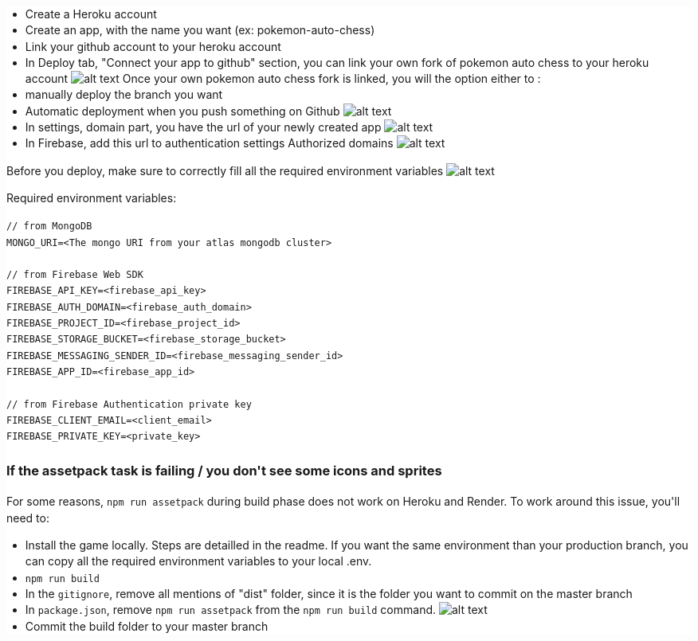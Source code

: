 - Create a Heroku account
- Create an app, with the name you want (ex: pokemon-auto-chess)
- Link your github account to your heroku account
- In Deploy tab, "Connect your app to github" section, you can link your own fork of pokemon auto chess to your heroku account
![alt text](image.png)
Once your own pokemon auto chess fork is linked, you will the option either to :
- manually deploy the branch you want
- Automatic deployment when you push something on Github
![alt text](image-1.png)
- In settings, domain part, you have the url of your newly created app
![alt text](image-9.png)
- In Firebase, add this url to authentication settings Authorized domains 
![alt text](image-10.png)

Before you deploy, make sure to correctly fill all the required environment variables
![alt text](image-12.png)

Required environment variables:
```
// from MongoDB
MONGO_URI=<The mongo URI from your atlas mongodb cluster>

// from Firebase Web SDK
FIREBASE_API_KEY=<firebase_api_key>
FIREBASE_AUTH_DOMAIN=<firebase_auth_domain>
FIREBASE_PROJECT_ID=<firebase_project_id>
FIREBASE_STORAGE_BUCKET=<firebase_storage_bucket>
FIREBASE_MESSAGING_SENDER_ID=<firebase_messaging_sender_id>
FIREBASE_APP_ID=<firebase_app_id>

// from Firebase Authentication private key
FIREBASE_CLIENT_EMAIL=<client_email>
FIREBASE_PRIVATE_KEY=<private_key>
```

### If the assetpack task is failing / you don't see some icons and sprites

For some reasons, `npm run assetpack` during build phase does not work on Heroku and Render. To work around this issue, you'll need to:

 - Install the game locally. Steps are detailled in the readme. If you want the same environment than your production branch, you can copy all the required environment variables to your local .env.
 - `npm run build` 
 - In the `gitignore`, remove all mentions of "dist" folder, since it is the folder you want to commit on the master branch
 - In `package.json`, remove `npm run assetpack` from the `npm run build` command. 
 ![alt text](image-14.png)
 - Commit the build folder to your master branch
